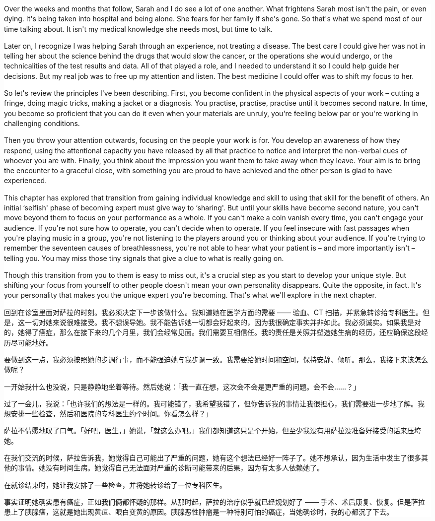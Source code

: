 Over the weeks and months that follow, Sarah and I do see a lot of one another. What frightens Sarah most isn't the pain, or even dying. It's being taken into hospital and being alone. She fears for her family if she's gone. So that's what we spend most of our time talking about. It isn't my medical knowledge she needs most, but time to talk.

Later on, I recognize I was helping Sarah through an experience, not treating a disease. The best care I could give her was not in telling her about the science behind the drugs that would slow the cancer, or the operations she would undergo, or the technicalities of the test results and data. All of that played a role, and I needed to understand it so I could help guide her decisions. But my real job was to free up my attention and listen. The best medicine I could offer was to shift my focus to her.

So let's review the principles I've been describing. First, you become confident in the physical aspects of your work – cutting a fringe, doing magic tricks, making a jacket or a diagnosis. You practise, practise, practise until it becomes second nature. In time, you become so proficient that you can do it even when your materials are unruly, you're feeling below par or you're working in challenging conditions.

Then you throw your attention outwards, focusing on the people your work is for. You develop an awareness of how they respond, using the attentional capacity you have released by all that practice to notice and interpret the non-verbal cues of whoever you are with. Finally, you think about the impression you want them to take away when they leave. Your aim is to bring the encounter to a graceful close, with something you are proud to have achieved and the other person is glad to have experienced.

This chapter has explored that transition from gaining individual knowledge and skill to using that skill for the benefit of others. An initial ‘selfish' phase of becoming expert must give way to ‘sharing'. But until your skills have become second nature, you can't move beyond them to focus on your performance as a whole. If you can't make a coin vanish every time, you can't engage your audience. If you're not sure how to operate, you can't decide when to operate. If you feel insecure with fast passages when you're playing music in a group, you're not listening to the players around you or thinking about your audience. If you're trying to remember the seventeen causes of breathlessness, you're not able to hear what your patient is – and more importantly isn't – telling you. You may miss those tiny signals that give a clue to what is really going on.

Though this transition from you to them is easy to miss out, it's a crucial step as you start to develop your unique style. But shifting your focus from yourself to other people doesn't mean your own personality disappears. Quite the opposite, in fact. It's your personality that makes you the unique expert you're becoming. That's what we'll explore in the next chapter.

回到在诊室里面对萨拉的时刻。我必须决定下一步该做什么。我知道她在医学方面的需要 —— 验血、CT 扫描，并紧急转诊给专科医生。但是，这一切对她来说很难接受。我不想误导她。我不能告诉她一切都会好起来的，因为我很确定事实并非如此。我必须诚实。如果我是对的，她得了癌症，那么在接下来的几个月里，我们会经常见面。我们需要互相信任。我的责任是关照并塑造她生病的经历，还应确保这段经历尽可能地好。

要做到这一点，我必须按照她的步调行事，而不能强迫她与我步调一致。我需要给她时间和空间，保持安静、倾听。那么，我接下来该怎么做呢？

一开始我什么也没说，只是静静地坐着等待。然后她说：「我一直在想，这次会不会是更严重的问题。会不会……？」

过了一会儿，我说：「也许我们的想法是一样的。我可能错了，我希望我错了，但你告诉我的事情让我很担心，我们需要进一步地了解。我想安排一些检查，然后和医院的专科医生约个时间。你看怎么样？」

萨拉不情愿地叹了口气。「好吧，医生，」她说，「就这么办吧。」我们都知道这只是个开始，但至少我没有用萨拉没准备好接受的话来压垮她。

在我们交流的时候，萨拉告诉我，她觉得自己可能出了严重的问题，她有这个想法已经好一阵子了。她不想承认，因为生活中发生了很多其他的事情。她没有时间生病。她觉得自己无法面对严重的诊断可能带来的后果，因为有太多人依赖她了。

在就诊结束时，她让我安排了一些检查，并将她转诊给了一位专科医生。

事实证明她确实患有癌症，正如我们俩都怀疑的那样。从那时起，萨拉的治疗似乎就已经规划好了 —— 手术、术后康复、恢复。但是萨拉患上了胰腺癌，这就是她出现黄疸、眼白变黄的原因。胰腺恶性肿瘤是一种特别可怕的癌症，当她确诊时，我的心都沉了下去。
